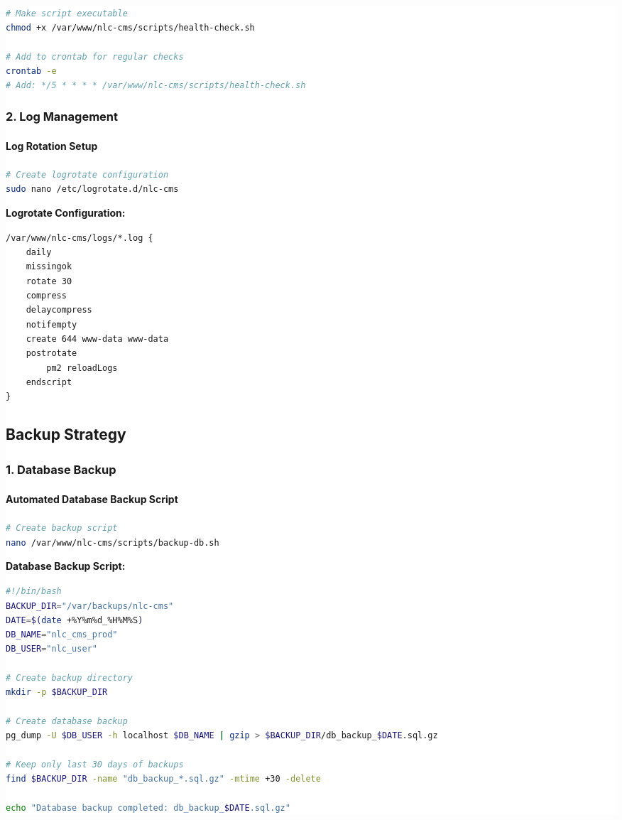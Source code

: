 ```bash
# Make script executable
chmod +x /var/www/nlc-cms/scripts/health-check.sh

# Add to crontab for regular checks
crontab -e
# Add: */5 * * * * /var/www/nlc-cms/scripts/health-check.sh
```

### 2. Log Management

#### Log Rotation Setup
```bash
# Create logrotate configuration
sudo nano /etc/logrotate.d/nlc-cms
```

**Logrotate Configuration:**
```
/var/www/nlc-cms/logs/*.log {
    daily
    missingok
    rotate 30
    compress
    delaycompress
    notifempty
    create 644 www-data www-data
    postrotate
        pm2 reloadLogs
    endscript
}
```

## Backup Strategy

### 1. Database Backup

#### Automated Database Backup Script
```bash
# Create backup script
nano /var/www/nlc-cms/scripts/backup-db.sh
```

**Database Backup Script:**
```bash
#!/bin/bash
BACKUP_DIR="/var/backups/nlc-cms"
DATE=$(date +%Y%m%d_%H%M%S)
DB_NAME="nlc_cms_prod"
DB_USER="nlc_user"

# Create backup directory
mkdir -p $BACKUP_DIR

# Create database backup
pg_dump -U $DB_USER -h localhost $DB_NAME | gzip > $BACKUP_DIR/db_backup_$DATE.sql.gz

# Keep only last 30 days of backups
find $BACKUP_DIR -name "db_backup_*.sql.gz" -mtime +30 -delete

echo "Database backup completed: db_backup_$DATE.sql.gz"
```
